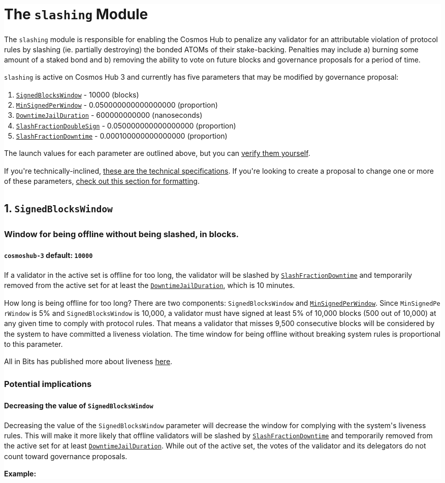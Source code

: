 # The `slashing` Module

The `slashing` module is responsible for enabling the Cosmos Hub to penalize any validator for an attributable violation of protocol rules by slashing (ie. partially destroying) the bonded ATOMs of their stake-backing. Penalties may include a) burning some amount of a staked bond and b) removing the ability to vote on future blocks and governance proposals for a period of time.

`slashing` is active on Cosmos Hub 3 and currently has five parameters that may be modified by governance proposal:
1. [`SignedBlocksWindow`](#1-SignedBlocksWindow) - 10000 (blocks)
2. [`MinSignedPerWindow`](#2-MinSignedPerWindow) - 0.050000000000000000 (proportion)
3. [`DowntimeJailDuration`](#3-DowntimeJailDuration) - 600000000000 (nanoseconds)
4. [`SlashFractionDoubleSign`](#4-SlashFractionDoubleSign) - 0.050000000000000000 (proportion)
5. [`SlashFractionDowntime`](#5-SlashFractionDowntime) - 0.000100000000000000 (proportion)

The launch values for each parameter are outlined above, but you can [verify them yourself](#verify-parameter-values).

If you're technically-inclined, [these are the technical specifications](#technical-specifications). If you're looking to create a proposal to change one or more of these parameters, [check out this section for formatting](params-change/submitting.md#formatting-the-json-file-for-the-governance-proposal).

## 1. `SignedBlocksWindow`
### Window for being offline without being slashed, in blocks.
#### `cosmoshub-3` default: `10000`

If a validator in the active set is offline for too long, the validator will be slashed by [`SlashFractionDowntime`](#5-SlashFractionDowntime) and temporarily removed from the active set for at least the [`DowntimeJailDuration`](#3-DowntimeJailDuration), which is 10 minutes.

How long is being offline for too long? There are two components: `SignedBlocksWindow` and [`MinSignedPerWindow`](#2-MinSignedPerWindow). Since `MinSignedPerWindow` is 5% and `SignedBlocksWindow` is 10,000, a validator must have signed at least 5% of 10,000 blocks (500 out of 10,000) at any given time to comply with protocol rules. That means a validator that misses 9,500 consecutive blocks will be considered by the system to have committed a liveness violation. The time window for being offline without breaking system rules is proportional to this parameter.

All in Bits has published more about liveness [here](https://docs.cosmos.network/master/modules/slashing/04_begin_block.html).

### Potential implications
#### Decreasing the value of `SignedBlocksWindow`
Decreasing the value of the `SignedBlocksWindow` parameter will decrease the window for complying with the system's liveness rules. This will make it more likely that offline validators will be slashed by [`SlashFractionDowntime`](#5-SlashFractionDowntime) and temporarily removed from the active set for at least [`DowntimeJailDuration`](#3-DowntimeJailDuration). While out of the active set, the votes of the validator and its delegators do not count toward governance proposals.

**Example:**
